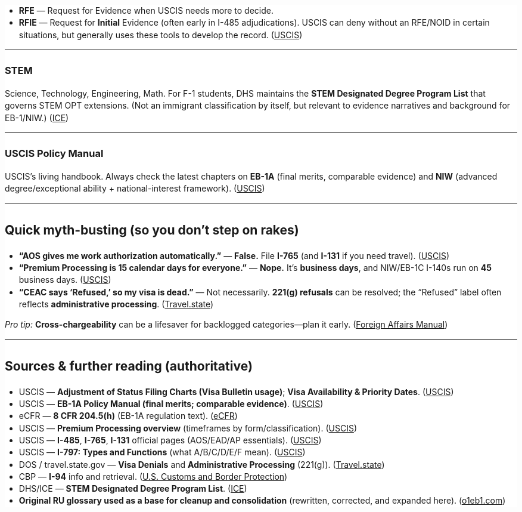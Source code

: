 * **RFE** — Request for Evidence when USCIS needs more to decide.
* **RFIE** — Request for **Initial** Evidence (often early in I-485 adjudications). USCIS can deny without an RFE/NOID in certain situations, but generally uses these tools to develop the record. ([USCIS][19])

---

### **STEM**

Science, Technology, Engineering, Math. For F-1 students, DHS maintains the **STEM Designated Degree Program List** that governs STEM OPT extensions. (Not an immigrant classification by itself, but relevant to evidence narratives and background for EB-1/NIW.) ([ICE][20])

---

### **USCIS Policy Manual**

USCIS’s living handbook. Always check the latest chapters on **EB-1A** (final merits, comparable evidence) and **NIW** (advanced degree/exceptional ability + national-interest framework). ([USCIS][21])

---

## Quick myth-busting (so you don’t step on rakes)

* **“AOS gives me work authorization automatically.”** — **False.** File **I-765** (and **I-131** if you need travel). ([USCIS][9])
* **“Premium Processing is 15 calendar days for everyone.”** — **Nope.** It’s **business days**, and NIW/EB-1C I-140s run on **45** business days. ([USCIS][17])
* **“CEAC says ‘Refused,’ so my visa is dead.”** — Not necessarily. **221(g) refusals** can be resolved; the “Refused” label often reflects **administrative processing**. ([Travel.state][22])

*Pro tip:* **Cross-chargeability** can be a lifesaver for backlogged categories—plan it early. ([Foreign Affairs Manual][6])

---

## Sources & further reading (authoritative)

* USCIS — **Adjustment of Status Filing Charts (Visa Bulletin usage)**; **Visa Availability & Priority Dates**. ([USCIS][8])
* USCIS — **EB-1A Policy Manual (final merits; comparable evidence)**. ([USCIS][21])
* eCFR — **8 CFR 204.5(h)** (EB-1A regulation text). ([eCFR][5])
* USCIS — **Premium Processing overview** (timeframes by form/classification). ([USCIS][17])
* USCIS — **I-485**, **I-765**, **I-131** official pages (AOS/EAD/AP essentials). ([USCIS][1])
* USCIS — **I-797: Types and Functions** (what A/B/C/D/E/F mean). ([USCIS][15])
* DOS / travel.state.gov — **Visa Denials** and **Administrative Processing** (221(g)). ([Travel.state][3])
* CBP — **I-94** info and retrieval. ([U.S. Customs and Border Protection][11])
* DHS/ICE — **STEM Designated Degree Program List**. ([ICE][20])
* **Original RU glossary used as a base for cleanup and consolidation** (rewritten, corrected, and expanded here). ([o1eb1.com][23])


[1]: https://www.uscis.gov/i-485?utm_source=chatgpt.com "I-485, Application to Register Permanent Residence or ..."
[2]: https://www.uscis.gov/green-card/green-card-processes-and-procedures/concurrent-filing-of-form-i-485?utm_source=chatgpt.com "Concurrent Filing of Form I-485"
[3]: https://travel.state.gov/content/travel/en/us-visas/visa-information-resources/visa-denials.html?utm_source=chatgpt.com "Visa Denials"
[4]: https://www.uscis.gov/i-131?utm_source=chatgpt.com "I-131, Application for Travel Documents, Parole ..."
[5]: https://www.ecfr.gov/current/title-8/chapter-I/subchapter-B/part-204/subpart-A?utm_source=chatgpt.com "8 CFR Part 204 Subpart A -- Immigrant Visa Petitions"
[6]: https://fam.state.gov/fam/09FAM/09FAM050302.html?utm_source=chatgpt.com "9 FAM 503.2 CHARGEABILITY"
[7]: https://www.uscis.gov/green-card/green-card-processes-and-procedures/child-status-protection-act-cspa?utm_source=chatgpt.com "Child Status Protection Act (CSPA)"
[8]: https://www.uscis.gov/green-card/green-card-processes-and-procedures/visa-availability-priority-dates/adjustment-of-status-filing-charts-from-the-visa-bulletin "Adjustment of Status Filing Charts from the Visa Bulletin | USCIS"
[9]: https://www.uscis.gov/green-card/green-card-processes-and-procedures/employment-authorization-document?utm_source=chatgpt.com "Employment Authorization Document"
[10]: https://www.cbp.gov/site-policy-notices/foia/records?utm_source=chatgpt.com "Request Records Through the Freedom of Information Act"
[11]: https://www.cbp.gov/travel/international-visitors/i-94?utm_source=chatgpt.com "Arrival/Departure Forms: I-94 and I-94W"
[12]: https://www.ecfr.gov/current/title-8/chapter-I/subchapter-B/part-204/subpart-A/section-204.5?utm_source=chatgpt.com "8 CFR 204.5 -- Petitions for employment-based immigrants."
[13]: https://www.uscis.gov/i-290b?utm_source=chatgpt.com "I-290B, Notice of Appeal or Motion"
[14]: https://www.uscis.gov/i-693?utm_source=chatgpt.com "I-693 | Report of Immigration Medical Examination and ..."
[15]: https://www.uscis.gov/forms/filing-guidance/form-i-797-types-and-functions "Form I-797: Types and Functions | USCIS"
[16]: https://www.uscis.gov/policy-manual/volume-7-part-a-chapter-11?utm_source=chatgpt.com "Chapter 11 - Decision Procedures"
[17]: https://www.uscis.gov/forms/all-forms/how-do-i-request-premium-processing?utm_source=chatgpt.com "How Do I Request Premium Processing?"
[18]: https://www.uscis.gov/green-card/green-card-processes-and-procedures/visa-availability-and-priority-dates?utm_source=chatgpt.com "Visa Availability and Priority Dates"
[19]: https://www.uscis.gov/policy-manual/volume-1-part-e-chapter-6?utm_source=chatgpt.com "Chapter 6 - Evidence"
[20]: https://www.ice.gov/doclib/sevis/pdf/stemList2024.pdf?utm_source=chatgpt.com "2024 DHS STEM Designated Degree Program List"
[21]: https://www.uscis.gov/policy-manual/volume-6-part-f-chapter-2?utm_source=chatgpt.com "Chapter 2 - Extraordinary Ability"
[22]: https://travel.state.gov/content/travel/en/us-visas/visa-information-resources/visas-news-archive/visas-ceac-case-status-change.html?utm_source=chatgpt.com "Visas: CEAC Case Status Change"
[23]: https://www.o1eb1.com/main/slovar-terminov "Словарь терминов | O1EB1: Гид по Иммиграции Талантов в США"